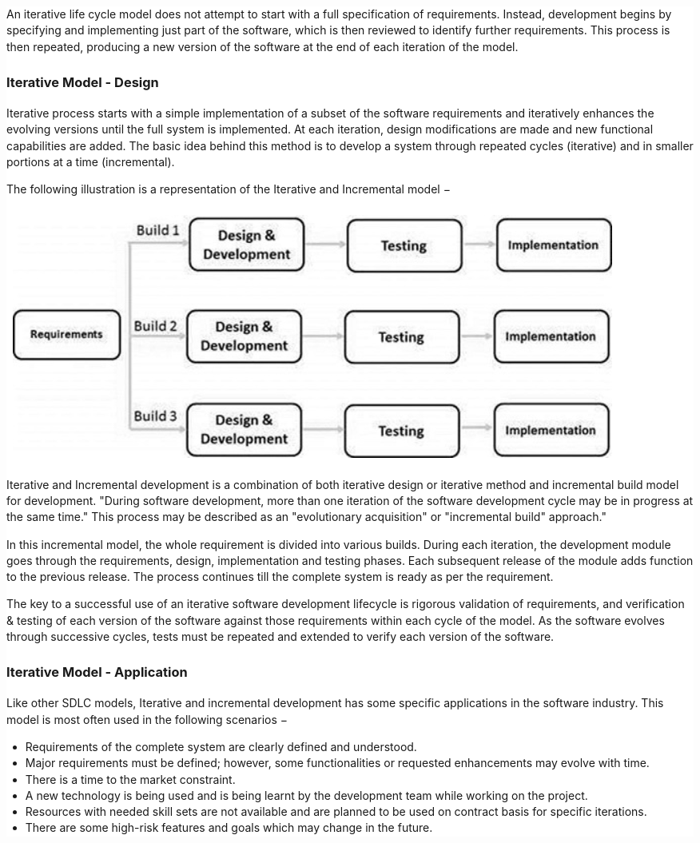 An iterative life cycle model does not attempt to start with a full specification of requirements. Instead, development begins by specifying and implementing just part of the software, which is then reviewed to identify further requirements. This process is then repeated, producing a new version of the software at the end of each iteration of the model.

### Iterative Model - Design
Iterative process starts with a simple implementation of a subset of the software requirements and iteratively enhances the evolving versions until the full system is implemented. At each iteration, design modifications are made and new functional capabilities are added. The basic idea behind this method is to develop a system through repeated cycles (iterative) and in smaller portions at a time (incremental).

The following illustration is a representation of the Iterative and Incremental model −

![Alt text](https://github.com/SumitKumarCSE/SDLC/blob/main/img/img3.png)

Iterative and Incremental development is a combination of both iterative design or iterative method and incremental build model for development. "During software development, more than one iteration of the software development cycle may be in progress at the same time." This process may be described as an "evolutionary acquisition" or "incremental build" approach."

In this incremental model, the whole requirement is divided into various builds. During each iteration, the development module goes through the requirements, design, implementation and testing phases. Each subsequent release of the module adds function to the previous release. The process continues till the complete system is ready as per the requirement.

The key to a successful use of an iterative software development lifecycle is rigorous validation of requirements, and verification & testing of each version of the software against those requirements within each cycle of the model. As the software evolves through successive cycles, tests must be repeated and extended to verify each version of the software.

### Iterative Model - Application
Like other SDLC models, Iterative and incremental development has some specific applications in the software industry. This model is most often used in the following scenarios −
- Requirements of the complete system are clearly defined and understood.
- Major requirements must be defined; however, some functionalities or requested enhancements may evolve with time.
- There is a time to the market constraint.
- A new technology is being used and is being learnt by the development team while working on the project.
- Resources with needed skill sets are not available and are planned to be used on contract basis for specific iterations.
- There are some high-risk features and goals which may change in the future.
